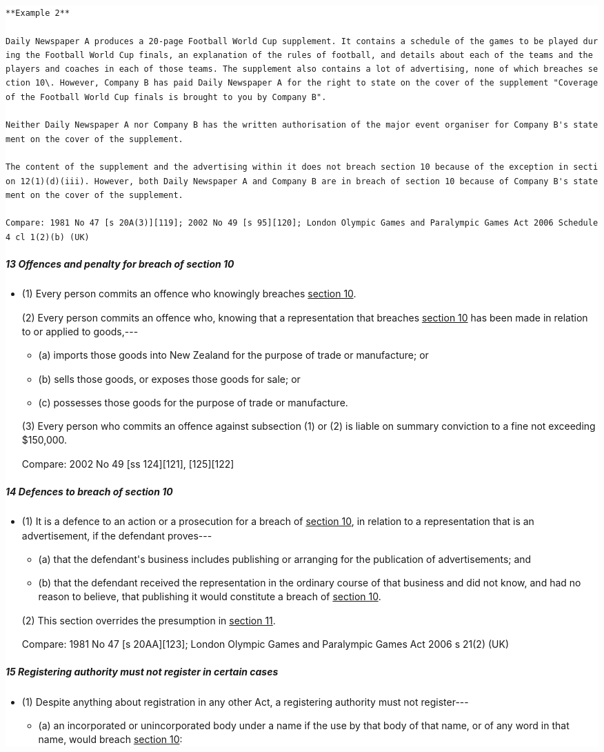     **Example 2**
    
    Daily Newspaper A produces a 20-page Football World Cup supplement. It contains a schedule of the games to be played during the Football World Cup finals, an explanation of the rules of football, and details about each of the teams and the players and coaches in each of those teams. The supplement also contains a lot of advertising, none of which breaches section 10\. However, Company B has paid Daily Newspaper A for the right to state on the cover of the supplement "Coverage of the Football World Cup finals is brought to you by Company B".
    
    Neither Daily Newspaper A nor Company B has the written authorisation of the major event organiser for Company B's statement on the cover of the supplement.
    
    The content of the supplement and the advertising within it does not breach section 10 because of the exception in section 12(1)(d)(iii). However, both Daily Newspaper A and Company B are in breach of section 10 because of Company B's statement on the cover of the supplement.
    
    Compare: 1981 No 47 [s 20A(3)][119]; 2002 No 49 [s 95][120]; London Olympic Games and Paralympic Games Act 2006 Schedule 4 cl 1(2)(b) (UK)

##### 13 Offences and penalty for breach of section 10
    
*   (1) Every person commits an offence who knowingly breaches [section 10][14].
    
    (2) Every person commits an offence who, knowing that a representation that breaches [section 10][14] has been made in relation to or applied to goods,---
        
    *   (a) imports those goods into New Zealand for the purpose of trade or manufacture; or
    
    *   (b) sells those goods, or exposes those goods for sale; or
    
    *   (c) possesses those goods for the purpose of trade or manufacture.
    
    (3) Every person who commits an offence against subsection (1) or (2) is liable on summary conviction to a fine not exceeding $150,000\.
    
    Compare: 2002 No 49 [ss 124][121], [125][122]

##### 14 Defences to breach of section 10
    
*   (1) It is a defence to an action or a prosecution for a breach of [section 10][14], in relation to a representation that is an advertisement, if the defendant proves---
        
    *   (a) that the defendant's business includes publishing or arranging for the publication of advertisements; and
    
    *   (b) that the defendant received the representation in the ordinary course of that business and did not know, and had no reason to believe, that publishing it would constitute a breach of [section 10][14].
    
    (2) This section overrides the presumption in [section 11][15].
    
    Compare: 1981 No 47 [s 20AA][123]; London Olympic Games and Paralympic Games Act 2006 s 21(2) (UK)

##### 15 Registering authority must not register in certain cases
    
*   (1) Despite anything about registration in any other Act, a registering authority must not register---
        
    *   (a) an incorporated or unincorporated body under a name if the use by that body of that name, or of any word in that name, would breach [section 10][14]:
    

[0]: http://www.legislation.govt.nz/act/public/2007/0035/latest/link.aspx?id=DLM195466
[1]: http://www.legislation.govt.nz/act/public/2007/0035/latest/whole.html#DLM411990
[2]: http://www.legislation.govt.nz/act/public/2007/0035/latest/whole.html#DLM411991
[3]: http://www.legislation.govt.nz/act/public/2007/0035/latest/whole.html#DLM411992
[4]: http://www.legislation.govt.nz/act/public/2007/0035/latest/whole.html#DLM411993
[5]: http://www.legislation.govt.nz/act/public/2007/0035/latest/whole.html#DLM411994
[6]: http://www.legislation.govt.nz/act/public/2007/0035/latest/whole.html#DLM413039
[7]: http://www.legislation.govt.nz/act/public/2007/0035/latest/whole.html#DLM413040
[8]: http://www.legislation.govt.nz/act/public/2007/0035/latest/whole.html#DLM413041
[9]: http://www.legislation.govt.nz/act/public/2007/0035/latest/whole.html#DLM413042
[10]: http://www.legislation.govt.nz/act/public/2007/0035/latest/whole.html#DLM413043
[11]: http://www.legislation.govt.nz/act/public/2007/0035/latest/whole.html#DLM413044
[12]: http://www.legislation.govt.nz/act/public/2007/0035/latest/whole.html#DLM413045
[13]: http://www.legislation.govt.nz/act/public/2007/0035/latest/whole.html#DLM413046
[14]: http://www.legislation.govt.nz/act/public/2007/0035/latest/whole.html#DLM413047
[15]: http://www.legislation.govt.nz/act/public/2007/0035/latest/whole.html#DLM413048
[16]: http://www.legislation.govt.nz/act/public/2007/0035/latest/whole.html#DLM413049
[17]: http://www.legislation.govt.nz/act/public/2007/0035/latest/whole.html#DLM413050
[18]: http://www.legislation.govt.nz/act/public/2007/0035/latest/whole.html#DLM413051
[19]: http://www.legislation.govt.nz/act/public/2007/0035/latest/whole.html#DLM413052
[20]: http://www.legislation.govt.nz/act/public/2007/0035/latest/whole.html#DLM413053
[21]: http://www.legislation.govt.nz/act/public/2007/0035/latest/whole.html#DLM413054
[22]: http://www.legislation.govt.nz/act/public/2007/0035/latest/whole.html#DLM413057
[23]: http://www.legislation.govt.nz/act/public/2007/0035/latest/whole.html#DLM413059
[24]: http://www.legislation.govt.nz/act/public/2007/0035/latest/whole.html#DLM413060
[25]: http://www.legislation.govt.nz/act/public/2007/0035/latest/whole.html#DLM413062
[26]: http://www.legislation.govt.nz/act/public/2007/0035/latest/whole.html#DLM413063
[27]: http://www.legislation.govt.nz/act/public/2007/0035/latest/whole.html#DLM413065
[28]: http://www.legislation.govt.nz/act/public/2007/0035/latest/whole.html#DLM413066
[29]: http://www.legislation.govt.nz/act/public/2007/0035/latest/whole.html#DLM413067
[30]: http://www.legislation.govt.nz/act/public/2007/0035/latest/whole.html#DLM413068
[31]: http://www.legislation.govt.nz/act/public/2007/0035/latest/whole.html#DLM413069
[32]: http://www.legislation.govt.nz/act/public/2007/0035/latest/whole.html#DLM413074
[33]: http://www.legislation.govt.nz/act/public/2007/0035/latest/whole.html#DLM413075
[34]: http://www.legislation.govt.nz/act/public/2007/0035/latest/whole.html#DLM413076
[35]: http://www.legislation.govt.nz/act/public/2007/0035/latest/whole.html#DLM413083
[36]: http://www.legislation.govt.nz/act/public/2007/0035/latest/whole.html#DLM413084
[37]: http://www.legislation.govt.nz/act/public/2007/0035/latest/whole.html#DLM413085
[38]: http://www.legislation.govt.nz/act/public/2007/0035/latest/whole.html#DLM413086
[39]: http://www.legislation.govt.nz/act/public/2007/0035/latest/whole.html#DLM413087
[40]: http://www.legislation.govt.nz/act/public/2007/0035/latest/whole.html#DLM413088
[41]: http://www.legislation.govt.nz/act/public/2007/0035/latest/whole.html#DLM413089
[42]: http://www.legislation.govt.nz/act/public/2007/0035/latest/whole.html#DLM413091
[43]: http://www.legislation.govt.nz/act/public/2007/0035/latest/whole.html#DLM413092
[44]: http://www.legislation.govt.nz/act/public/2007/0035/latest/whole.html#DLM413093
[45]: http://www.legislation.govt.nz/act/public/2007/0035/latest/whole.html#DLM413094
[46]: http://www.legislation.govt.nz/act/public/2007/0035/latest/whole.html#DLM413095
[47]: http://www.legislation.govt.nz/act/public/2007/0035/latest/whole.html#DLM413096
[48]: http://www.legislation.govt.nz/act/public/2007/0035/latest/whole.html#DLM413097
[49]: http://www.legislation.govt.nz/act/public/2007/0035/latest/whole.html#DLM413200
[50]: http://www.legislation.govt.nz/act/public/2007/0035/latest/whole.html#DLM413201
[51]: http://www.legislation.govt.nz/act/public/2007/0035/latest/whole.html#DLM413202
[52]: http://www.legislation.govt.nz/act/public/2007/0035/latest/whole.html#DLM413203
[53]: http://www.legislation.govt.nz/act/public/2007/0035/latest/whole.html#DLM413204
[54]: http://www.legislation.govt.nz/act/public/2007/0035/latest/whole.html#DLM413205
[55]: http://www.legislation.govt.nz/act/public/2007/0035/latest/whole.html#DLM413206
[56]: http://www.legislation.govt.nz/act/public/2007/0035/latest/whole.html#DLM413207
[57]: http://www.legislation.govt.nz/act/public/2007/0035/latest/whole.html#DLM413208
[58]: http://www.legislation.govt.nz/act/public/2007/0035/latest/whole.html#DLM413209
[59]: http://www.legislation.govt.nz/act/public/2007/0035/latest/whole.html#DLM413210
[60]: http://www.legislation.govt.nz/act/public/2007/0035/latest/whole.html#DLM413211
[61]: http://www.legislation.govt.nz/act/public/2007/0035/latest/whole.html#DLM413212
[62]: http://www.legislation.govt.nz/act/public/2007/0035/latest/whole.html#DLM413213
[63]: http://www.legislation.govt.nz/act/public/2007/0035/latest/whole.html#DLM413214
[64]: http://www.legislation.govt.nz/act/public/2007/0035/latest/whole.html#DLM413215
[65]: http://www.legislation.govt.nz/act/public/2007/0035/latest/whole.html#DLM413216
[66]: http://www.legislation.govt.nz/act/public/2007/0035/latest/whole.html#DLM413217
[67]: http://www.legislation.govt.nz/act/public/2007/0035/latest/whole.html#DLM413218